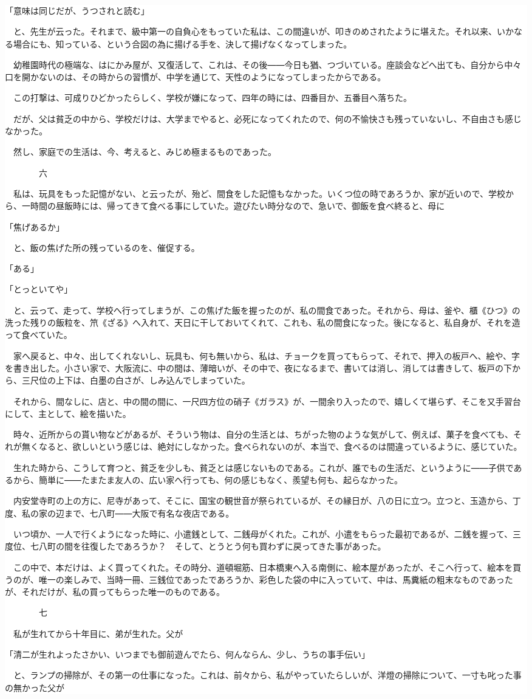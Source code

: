 「意味は同じだが、うつされと読む」

　と、先生が云った。それまで、級中第一の自負心をもっていた私は、この間違いが、叩きのめされたように堪えた。それ以来、いかなる場合にも、知っている、という合図の為に揚げる手を、決して揚げなくなってしまった。

　幼稚園時代の極端な、はにかみ屋が、又復活して、これは、その後――今日も猶、つづいている。座談会などへ出ても、自分から中々口を開かないのは、その時からの習慣が、中学を通じて、天性のようになってしまったからである。

　この打撃は、可成りひどかったらしく、学校が嫌になって、四年の時には、四番目か、五番目へ落ちた。

　だが、父は貧乏の中から、学校だけは、大学までやると、必死になってくれたので、何の不愉快さも残っていないし、不自由さも感じなかった。

　然し、家庭での生活は、今、考えると、みじめ極まるものであった。



　　　　六



　私は、玩具をもった記憶がない、と云ったが、殆ど、間食をした記憶もなかった。いくつ位の時であろうか、家が近いので、学校から、一時間の昼飯時には、帰ってきて食べる事にしていた。遊びたい時分なので、急いで、御飯を食べ終ると、母に

「焦げあるか」

　と、飯の焦げた所の残っているのを、催促する。

「ある」

「とっといてや」

　と、云って、走って、学校へ行ってしまうが、この焦げた飯を握ったのが、私の間食であった。それから、母は、釜や、櫃《ひつ》の洗った残りの飯粒を、笊《ざる》へ入れて、天日に干しておいてくれて、これも、私の間食になった。後になると、私自身が、それを造って食べていた。

　家へ戻ると、中々、出してくれないし、玩具も、何も無いから、私は、チョークを買ってもらって、それで、押入の板戸へ、絵や、字を書き出した。小さい家で、大阪流に、中の間は、薄暗いが、その中で、夜になるまで、書いては消し、消しては書きして、板戸の下から、三尺位の上下は、白墨の白さが、しみ込んでしまっていた。

　それから、間なしに、店と、中の間の間に、一尺四方位の硝子《ガラス》が、一間余り入ったので、嬉しくて堪らず、そこを又手習台にして、主として、絵を描いた。

　時々、近所からの貰い物などがあるが、そういう物は、自分の生活とは、ちがった物のような気がして、例えば、菓子を食べても、それが無くなると、欲しいという感じは、絶対にしなかった。食べられないのが、本当で、食べるのは間違っているように、感じていた。

　生れた時から、こうして育つと、貧乏を少しも、貧乏とは感じないものである。これが、誰でもの生活だ、というように――子供であるから、簡単に――たまたま友人の、広い家へ行っても、何の感じもなく、羨望も何も、起らなかった。

　内安堂寺町の上の方に、尼寺があって、そこに、国宝の観世音が祭られているが、その縁日が、八の日に立つ。立つと、玉造から、丁度、私の家の辺まで、七八町――大阪で有名な夜店である。

　いつ頃か、一人で行くようになった時に、小遣銭として、二銭母がくれた。これが、小遣をもらった最初であるが、二銭を握って、三度位、七八町の間を往復したであろうか？　そして、とうとう何も買わずに戻ってきた事があった。

　この中で、本だけは、よく買ってくれた。その時分、道頓堀筋、日本橋東へ入る南側に、絵本屋があったが、そこへ行って、絵本を買うのが、唯一の楽しみで、当時一冊、三銭位であったであろうか、彩色した袋の中に入っていて、中は、馬糞紙の粗末なものであったが、それだけが、私の買ってもらった唯一のものである。



　　　　七



　私が生れてから十年目に、弟が生れた。父が

「清二が生れよったさかい、いつまでも御前遊んでたら、何んならん、少し、うちの事手伝い」

　と、ランプの掃除が、その第一の仕事になった。これは、前々から、私がやっていたらしいが、洋燈の掃除について、一寸も叱った事の無かった父が
